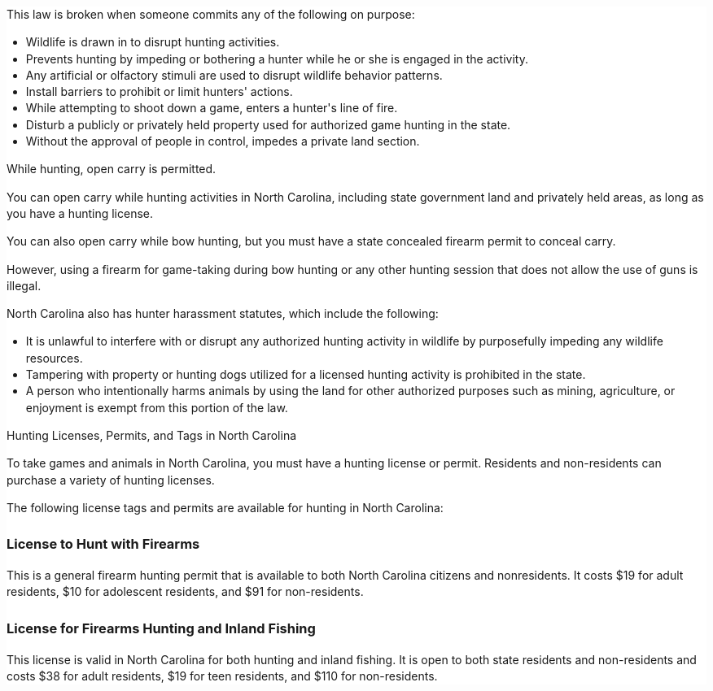 
This law is broken when someone commits any of the following on purpose:


* Wildlife is drawn in to disrupt hunting activities.
* Prevents hunting by impeding or bothering a hunter while he or she is engaged in the activity.
* Any artificial or olfactory stimuli are used to disrupt wildlife behavior patterns.
* Install barriers to prohibit or limit hunters' actions.
* While attempting to shoot down a game, enters a hunter's line of fire.
* Disturb a publicly or privately held property used for authorized game hunting in the state.
* Without the approval of people in control, impedes a private land section.


While hunting, open carry is permitted.


You can open carry while hunting activities in North Carolina, including state government land and privately held areas, as long as you have a hunting license.


You can also open carry while bow hunting, but you must have a state concealed firearm permit to conceal carry.


However, using a firearm for game-taking during bow hunting or any other hunting session that does not allow the use of guns is illegal.


North Carolina also has hunter harassment statutes, which include the following:


* It is unlawful to interfere with or disrupt any authorized hunting activity in wildlife by purposefully impeding any wildlife resources.
* Tampering with property or hunting dogs utilized for a licensed hunting activity is prohibited in the state.
* A person who intentionally harms animals by using the land for other authorized purposes such as mining, agriculture, or enjoyment is exempt from this portion of the law.


Hunting Licenses, Permits, and Tags in North Carolina


To take games and animals in North Carolina, you must have a hunting license or permit. Residents and non-residents can purchase a variety of hunting licenses.


The following license tags and permits are available for hunting in North Carolina:


### License to Hunt with Firearms


This is a general firearm hunting permit that is available to both North Carolina citizens and nonresidents. It costs $19 for adult residents, $10 for adolescent residents, and $91 for non-residents.


### License for Firearms Hunting and Inland Fishing


This license is valid in North Carolina for both hunting and inland fishing. It is open to both state residents and non-residents and costs $38 for adult residents, $19 for teen residents, and $110 for non-residents.
